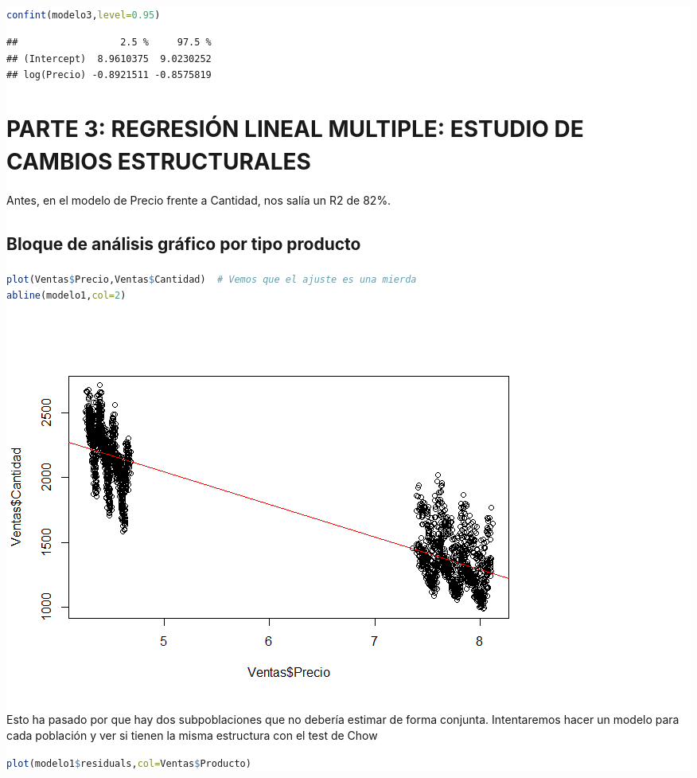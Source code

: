 ``` r
confint(modelo3,level=0.95)
```

    ##                  2.5 %     97.5 %
    ## (Intercept)  8.9610375  9.0230252
    ## log(Precio) -0.8921511 -0.8575819

PARTE 3: REGRESIÓN LINEAL MULTIPLE: ESTUDIO DE CAMBIOS ESTRUCTURALES
====================================================================

Antes, en el modelo de Precio frente a Cantidad, nos salía un R2 de 82%.

Bloque de análisis gráfico por tipo producto
--------------------------------------------

``` r
plot(Ventas$Precio,Ventas$Cantidad)  # Vemos que el ajuste es una mierda
abline(modelo1,col=2)
```

![](Introducción_a_la_Modelización_Estadística_files/figure-markdown_github/unnamed-chunk-31-1.png)

Esto ha pasado por que hay dos subpoblaciones que no debería estimar de forma conjunta. Intentaremos hacer un modelo para cada población y ver si tienen la misma estructura con el test de Chow

``` r
plot(modelo1$residuals,col=Ventas$Producto)
```
